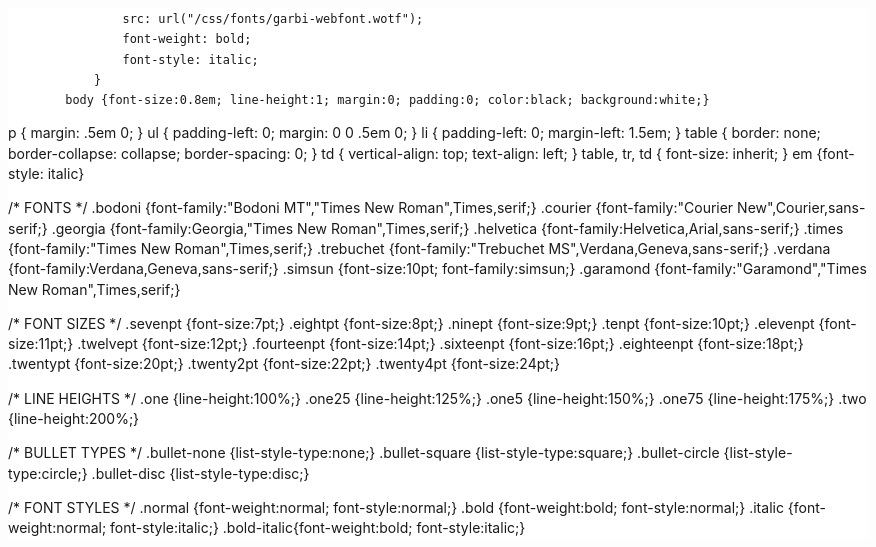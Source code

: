 					src: url("/css/fonts/garbi-webfont.wotf");
					font-weight: bold;
					font-style: italic;
				}	
			body {font-size:0.8em; line-height:1; margin:0; padding:0; color:black; background:white;}
p { margin: .5em 0; }
ul { padding-left: 0; margin: 0 0 .5em 0; }
li { padding-left: 0; margin-left: 1.5em; }
table { border: none; border-collapse: collapse; border-spacing: 0; }
td { vertical-align: top; text-align: left; }
table, tr, td { font-size: inherit; }
em {font-style: italic}

/* FONTS */
.bodoni		{font-family:"Bodoni MT","Times New Roman",Times,serif;}
.courier	{font-family:"Courier New",Courier,sans-serif;}
.georgia	{font-family:Georgia,"Times New Roman",Times,serif;}
.helvetica	{font-family:Helvetica,Arial,sans-serif;}
.times		{font-family:"Times New Roman",Times,serif;}
.trebuchet	{font-family:"Trebuchet MS",Verdana,Geneva,sans-serif;}
.verdana	{font-family:Verdana,Geneva,sans-serif;}
.simsun	{font-size:10pt; font-family:simsun;}
.garamond {font-family:"Garamond","Times New Roman",Times,serif;}

/* FONT SIZES */
.sevenpt	{font-size:7pt;}
.eightpt	{font-size:8pt;}
.ninept		{font-size:9pt;}
.tenpt		{font-size:10pt;}
.elevenpt	{font-size:11pt;}
.twelvept	{font-size:12pt;}
.fourteenpt	{font-size:14pt;}
.sixteenpt	{font-size:16pt;}
.eighteenpt	{font-size:18pt;}
.twentypt	{font-size:20pt;}
.twenty2pt	{font-size:22pt;}
.twenty4pt	{font-size:24pt;}

/* LINE HEIGHTS */
.one   {line-height:100%;}
.one25 {line-height:125%;}
.one5  {line-height:150%;}
.one75 {line-height:175%;}
.two   {line-height:200%;}

/* BULLET TYPES */
.bullet-none {list-style-type:none;}
.bullet-square {list-style-type:square;}
.bullet-circle {list-style-type:circle;}
.bullet-disc {list-style-type:disc;}

/* FONT STYLES */
.normal		{font-weight:normal; font-style:normal;}
.bold		{font-weight:bold; font-style:normal;}
.italic		{font-weight:normal; font-style:italic;}
.bold-italic{font-weight:bold; font-style:italic;}
